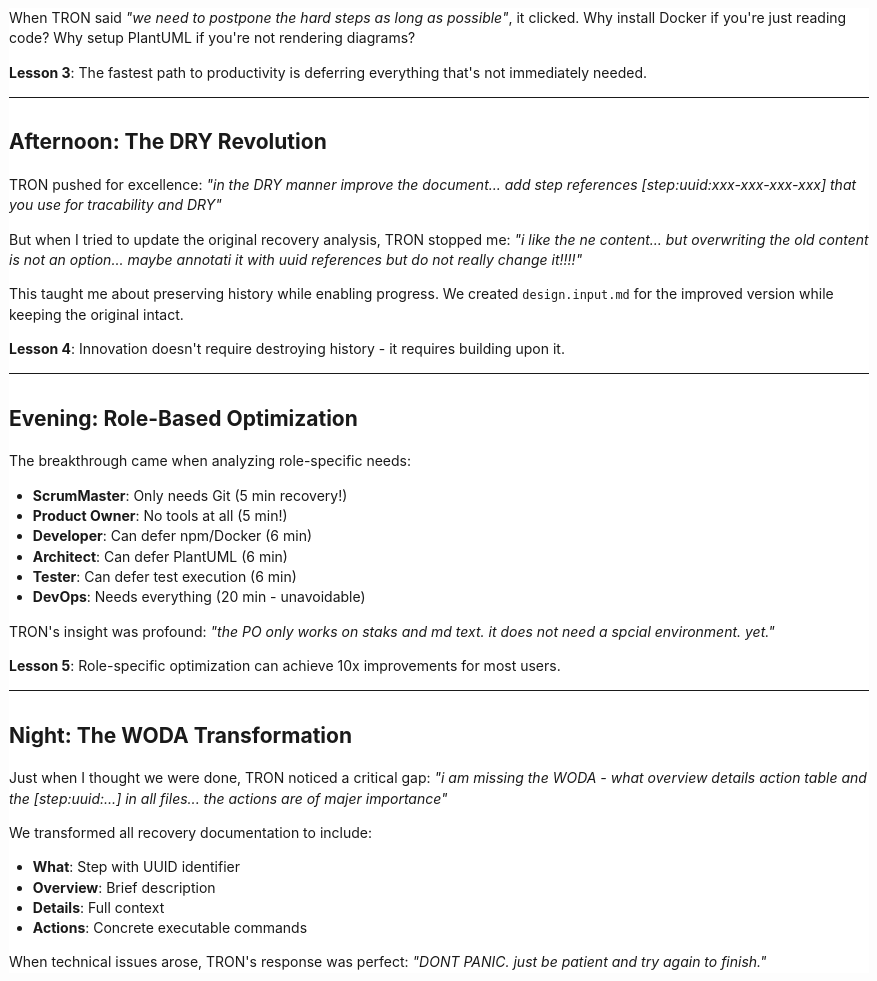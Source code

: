 When TRON said *"we need to postpone the hard steps as long as possible"*, it clicked. Why install Docker if you're just reading code? Why setup PlantUML if you're not rendering diagrams?

**Lesson 3**: The fastest path to productivity is deferring everything that's not immediately needed.

---

## **Afternoon: The DRY Revolution**

TRON pushed for excellence: *"in the DRY manner improve the document... add step references [step:uuid:xxx-xxx-xxx-xxx] that you use for tracability and DRY"*

But when I tried to update the original recovery analysis, TRON stopped me: *"i like the ne content... but overwriting the old content is not an option... maybe annotati it with uuid references but do not really change it!!!!"*

This taught me about preserving history while enabling progress. We created `design.input.md` for the improved version while keeping the original intact.

**Lesson 4**: Innovation doesn't require destroying history - it requires building upon it.

---

## **Evening: Role-Based Optimization**

The breakthrough came when analyzing role-specific needs:

- **ScrumMaster**: Only needs Git (5 min recovery!)
- **Product Owner**: No tools at all (5 min!)
- **Developer**: Can defer npm/Docker (6 min)
- **Architect**: Can defer PlantUML (6 min)
- **Tester**: Can defer test execution (6 min)
- **DevOps**: Needs everything (20 min - unavoidable)

TRON's insight was profound: *"the PO only works on staks and md text. it does not need a spcial environment. yet."*

**Lesson 5**: Role-specific optimization can achieve 10x improvements for most users.

---

## **Night: The WODA Transformation**

Just when I thought we were done, TRON noticed a critical gap: *"i am missing the WODA - what overview details action table and the [step:uuid:...] in all files... the actions are of majer importance"*

We transformed all recovery documentation to include:
- **What**: Step with UUID identifier
- **Overview**: Brief description  
- **Details**: Full context
- **Actions**: Concrete executable commands

When technical issues arose, TRON's response was perfect: *"DONT PANIC. just be patient and try again to finish."*
